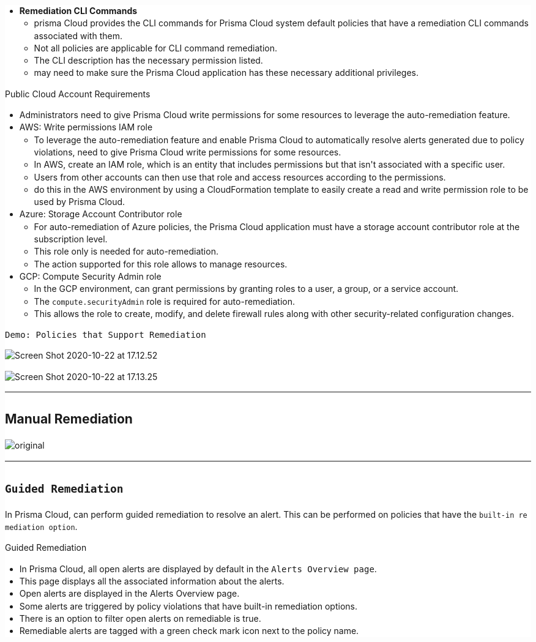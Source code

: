 - **Remediation CLI Commands**
  - prisma Cloud provides the CLI commands for Prisma Cloud system default policies that have a remediation CLI commands associated with them.
  - Not all policies are applicable for CLI command remediation.
  - The CLI description has the necessary permission listed.
  - may need to make sure the Prisma Cloud application has these necessary additional privileges.


Public Cloud Account Requirements
- Administrators need to give Prisma Cloud write permissions for some resources to leverage the auto-remediation feature.
- AWS: Write permissions IAM role
  - To leverage the auto-remediation feature and enable Prisma Cloud to automatically resolve alerts generated due to policy violations, need to give Prisma Cloud write permissions for some resources.
  - In AWS, create an IAM role, which is an entity that includes permissions but that isn't associated with a specific user.
  - Users from other accounts can then use that role and access resources according to the permissions.
  - do this in the AWS environment by using a CloudFormation template to easily create a read and write permission role to be used by Prisma Cloud.
- Azure: Storage Account Contributor role
  - For auto-remediation of Azure policies, the Prisma Cloud application must have a storage account contributor role at the subscription level.
  - This role only is needed for auto-remediation.
  - The action supported for this role allows to manage resources.
- GCP: Compute Security Admin role
  - In the GCP environment, can grant permissions by granting roles to a user, a group, or a service account.
  - The `compute.securityAdmin` role is required for auto-remediation.
  - This allows the role to create, modify, and delete firewall rules along with other security-related configuration changes.


<kbd>Demo: Policies that Support Remediation</kbd>

![Screen Shot 2020-10-22 at 17.12.52](https://i.imgur.com/IXGyDlO.png)

![Screen Shot 2020-10-22 at 17.13.25](https://i.imgur.com/YuoA13S.png)

---

## Manual Remediation

![original](https://i.imgur.com/16ZX9bN.png)

---

## `Guided Remediation`

In Prisma Cloud, can perform guided remediation to resolve an alert. This can be performed on policies that have the `built-in remediation option`.

Guided Remediation
- In Prisma Cloud, all open alerts are displayed by default in the <kbd>Alerts Overview page</kbd>.
- This page displays all the associated information about the alerts.
- Open alerts are displayed in the Alerts Overview page.
- Some alerts are triggered by policy violations that have built-in remediation options.
- There is an option to filter open alerts on remediable is true.
- Remediable alerts are tagged with a green check mark icon next to the policy name.
